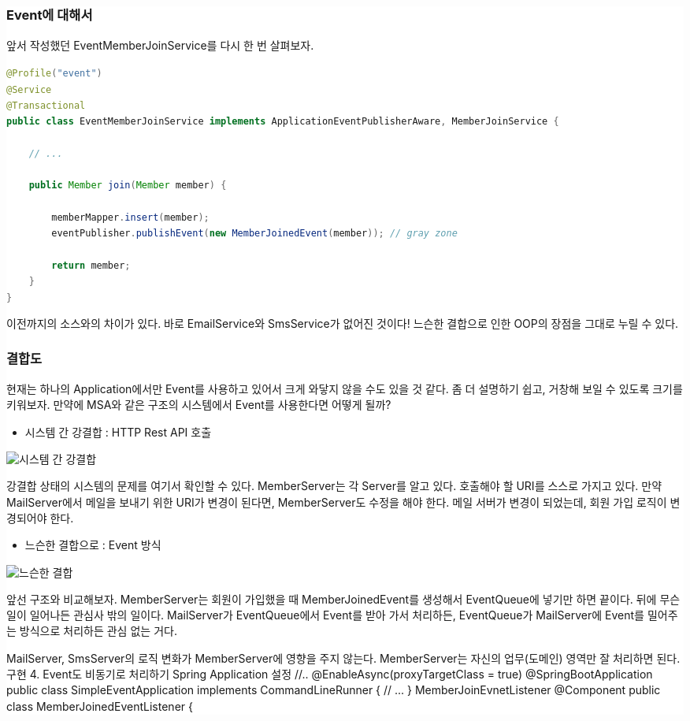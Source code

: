 ### Event에 대해서
앞서 작성했던 EventMemberJoinService를 다시 한 번 살펴보자.

```java
@Profile("event")
@Service
@Transactional
public class EventMemberJoinService implements ApplicationEventPublisherAware, MemberJoinService {

    // ...
    
    public Member join(Member member) {

        memberMapper.insert(member);
        eventPublisher.publishEvent(new MemberJoinedEvent(member)); // gray zone

        return member;
    }
}
```

이전까지의 소스와의 차이가 있다. 바로 EmailService와 SmsService가 없어진 것이다! 느슨한 결합으로 인한 OOP의 장점을 그대로 누릴 수 있다.

### 결합도
현재는 하나의 Application에서만 Event를 사용하고 있어서 크게 와닿지 않을 수도 있을 것 같다. 좀 더 설명하기 쉽고, 거창해 보일 수 있도록 크기를 키워보자. 만약에 MSA와 같은 구조의 시스템에서 Event를 사용한다면 어떻게 될까?

* 시스템 간 강결합 : HTTP Rest API 호출

![시스템 간 강결합](./../../images/spring_event/event_system01.svg)

강결합 상태의 시스템의 문제를 여기서 확인할 수 있다.
MemberServer는 각 Server를 알고 있다. 호출해야 할 URI를 스스로 가지고 있다. 만약 MailServer에서 메일을 보내기 위한 URI가 변경이 된다면, MemberServer도 수정을 해야 한다. 메일 서버가 변경이 되었는데, 회원 가입 로직이 변경되어야 한다.

* 느슨한 결합으로 : Event 방식

![느슨한 결합](./../../images/spring_event/event_system02.svg)

앞선 구조와 비교해보자. MemberServer는 회원이 가입했을 때 MemberJoinedEvent를 생성해서 EventQueue에 넣기만 하면 끝이다. 뒤에 무슨 일이 일어나든 관심사 밖의 일이다. MailServer가 EventQueue에서 Event를 받아 가서 처리하든, EventQueue가 MailServer에 Event를 밀어주는 방식으로 처리하든 관심 없는 거다.

MailServer, SmsServer의 로직 변화가 MemberServer에 영향을 주지 않는다.
MemberServer는 자신의 업무(도메인) 영역만 잘 처리하면 된다.
구현 4. Event도 비동기로 처리하기
Spring Application 설정
//..
@EnableAsync(proxyTargetClass = true)
@SpringBootApplication
public class SimpleEventApplication implements CommandLineRunner {
  // ...
}
MemberJoinEvnetListener
@Component
public class MemberJoinedEventListener {
